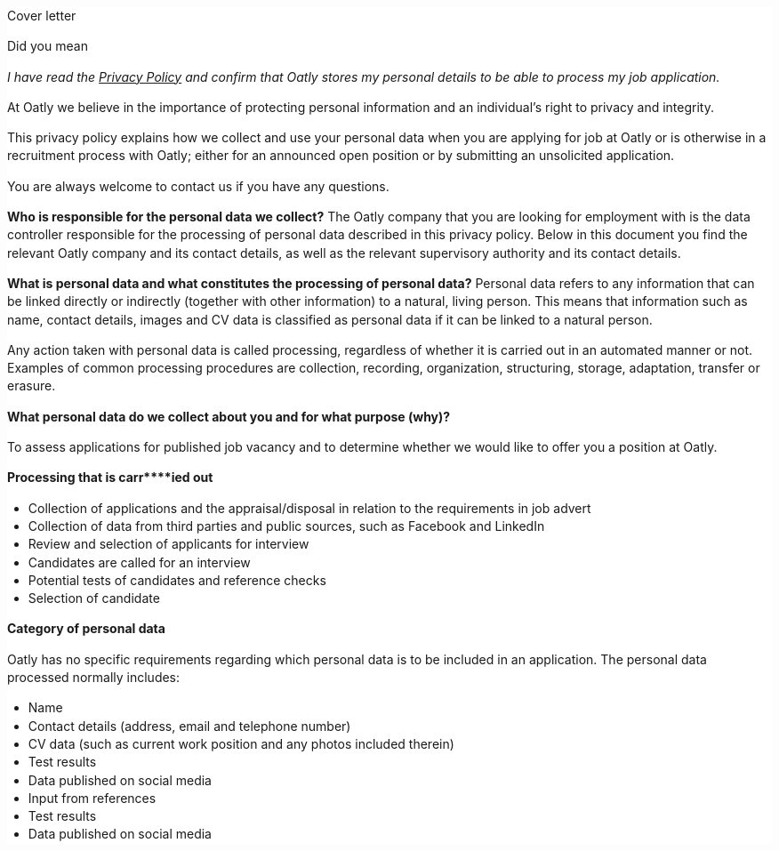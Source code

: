 Cover letter

Did you mean

_I have read the [](https://eur03.safelinks.protection.outlook.com/?url=http%3A%2F%2Foatly.teamtailor.com%2Fprivacy_policy&data=02%7C01%7Cpernilla.ohlsson%40oatly.com%7Cbc48705ec08745d7774008d84b643b92%7C726d92b3a06f467d86e981b5d6b34600%7C0%7C0%7C637342241447697620&sdata=5jTGtJLliHAXQt4yb2V08BC9X4gOMr56Xdd%2FDh1N078%3D&reserved=0)[Privacy Policy](https://careers.oatly.com/privacy-policy) and confirm that Oatly stores my personal details to be able to process my job application._

At Oatly we believe in the importance of protecting personal information and an individual’s right to privacy and integrity.

This privacy policy explains how we collect and use your personal data when you are applying for job at Oatly or is otherwise in a recruitment process with Oatly; either for an announced open position or by submitting an unsolicited application.

You are always welcome to contact us if you have any questions.

**Who is responsible for the personal data we collect?** The Oatly company that you are looking for employment with is the data controller responsible for the processing of personal data described in this privacy policy. Below in this document you find the relevant Oatly company and its contact details, as well as the relevant supervisory authority and its contact details.

**What is personal data and what constitutes the processing of personal data?** Personal data refers to any information that can be linked directly or indirectly (together with other information) to a natural, living person. This means that information such as name, contact details, images and CV data is classified as personal data if it can be linked to a natural person.

Any action taken with personal data is called processing, regardless of whether it is carried out in an automated manner or not. Examples of common processing procedures are collection, recording, organization, structuring, storage, adaptation, transfer or erasure.

**What personal data do we collect about you and for what purpose (why)?**

To assess applications for published job vacancy and to determine whether we would like to offer you a position at Oatly.

**Processing that is carr****ied out**

*   Collection of applications and the appraisal/disposal in relation to the requirements in job advert
*   Collection of data from third parties and public sources, such as Facebook and LinkedIn
*   Review and selection of applicants for interview
*   Candidates are called for an interview
*   Potential tests of candidates and reference checks
*   Selection of candidate

**Category of personal data**

Oatly has no specific requirements regarding which personal data is to be included in an application. The personal data processed normally includes:

*   Name
*   Contact details (address, email and telephone number)
*   CV data (such as current work position and any photos included therein)
*   Test results
*   Data published on social media
*   Input from references
*   Test results
*   Data published on social media
